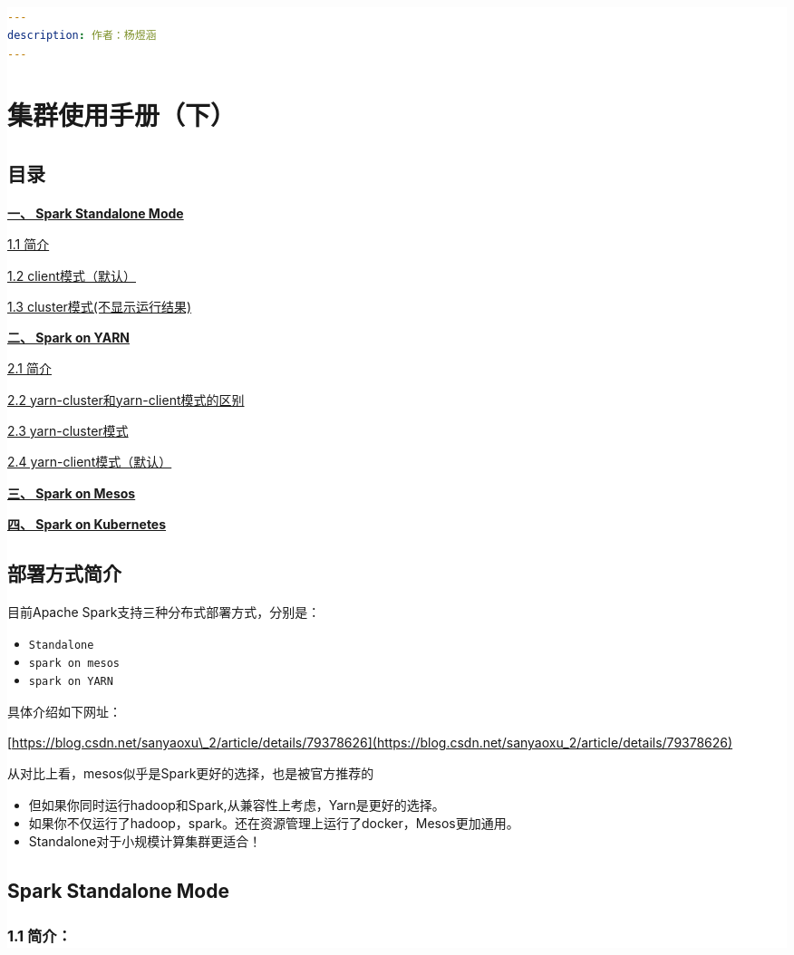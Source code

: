 ```yaml
---
description: 作者：杨煜涵
---
```


# 集群使用手册（下）

## 目录

[**一、 Spark Standalone Mode** ](ji-qun-shi-yong-shou-ce-xia.md#spark-standalone-mode)

[1.1 简介](ji-qun-shi-yong-shou-ce-xia.md#11-jian-jie) 

[1.2 client模式（默认） ](ji-qun-shi-yong-shou-ce-xia.md#12-client-mo-shi-mo-ren)

[1.3 cluster模式\(不显示运行结果\)](ji-qun-shi-yong-shou-ce-xia.md#13-cluster-mo-shi-bu-xian-shi-yun-hang-jie-guo) 

[**二、 Spark on YARN**](ji-qun-shi-yong-shou-ce-xia.md#spark-on-yarn) 

[2.1 简介 ](ji-qun-shi-yong-shou-ce-xia.md#21-jian-jie)

[2.2 yarn-cluster和yarn-client模式的区别](ji-qun-shi-yong-shou-ce-xia.md#22-yarncluster-he-yarnclient-mo-shi-de-qu-bie) 

[2.3 yarn-cluster模式](ji-qun-shi-yong-shou-ce-xia.md#23-yarncluster-mo-shi) 

[2.4 yarn-client模式（默认）](ji-qun-shi-yong-shou-ce-xia.md#24-yarnclient-mo-shi-mo-ren) 

[**三、 Spark on Mesos**](ji-qun-shi-yong-shou-ce-xia.md#spark-on-mesos) 

[**四、 Spark on Kubernetes** ](ji-qun-shi-yong-shou-ce-xia.md#spark-on-kubernetes)

## 部署方式简介

目前Apache Spark支持三种分布式部署方式，分别是：

* `Standalone`
* `spark on mesos`
* `spark on YARN`

具体介绍如下网址：

[https://blog.csdn.net/sanyaoxu\_2/article/details/79378626](https://blog.csdn.net/sanyaoxu_2/article/details/79378626)

从对比上看，mesos似乎是Spark更好的选择，也是被官方推荐的

* 但如果你同时运行hadoop和Spark,从兼容性上考虑，Yarn是更好的选择。
* 如果你不仅运行了hadoop，spark。还在资源管理上运行了docker，Mesos更加通用。
* Standalone对于小规模计算集群更适合！

## Spark Standalone Mode

### 1.1 简介：
